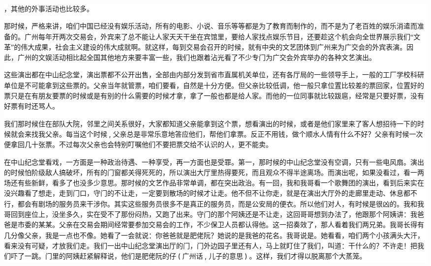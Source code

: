   <span lang="ZH-CN" style='font-family:宋体;mso-ascii-font-family:"Times New Roman"'>
   ，其他的外事活动也比较多。
  </span>
  <o:p>
  </o:p>
 </p>
 <p class="MsoNormal">
  <span lang="ZH-CN" style='font-family:宋体;mso-ascii-font-family:
"Times New Roman"'>
   那时候，严格来讲，咱们中国已经没有娱乐活动，所有的电影、小说、音乐等等都是为了教育而制作的，而不是为了老百姓的娱乐消遣而准备的。广州每年开两次交易会，外宾来了总不能让人家天天干坐在宾馆里，要给人家找点娱乐节目，还要趁这个机会向全世界展示我们“文革”的伟大成果，社会主义建设的伟大成就啊。就这样，每到交易会召开的时候，就有中央的文艺团体到广州来为广交会的外宾表演。因此，广州的文娱活动相比起全国其他地方来要丰富一些，我们也跟着沾光看了不少专门为广交会外宾举办的各种文艺演出。
  </span>
  <o:p>
  </o:p>
 </p>
 <p class="MsoNormal">
  <span lang="ZH-CN" style='font-family:宋体;mso-ascii-font-family:
"Times New Roman"'>
   这些演出都在中山纪念堂，演出票都不公开出售，全部由内部分发到省市直属机关单位，还有各厅局的一些领导手上，一般的工厂学校科研单位是不可能拿到这些票的。父亲当年就管票，咱们要看，自然是十分方便。但父亲比较低调，他一般只拿位置比较差的票回家，位置好的票只是在有朋友要票的时候或是有别的什么需要的时候才拿，拿了一般也都是给人家。而他的一位同事就比较跋扈，经常是只要好票，没有好票有时还骂人。
  </span>
  <o:p>
  </o:p>
 </p>
 <p class="MsoNormal">
  <span lang="ZH-CN" style='font-family:宋体;mso-ascii-font-family:
"Times New Roman"'>
   我们那时候住在部队大院，邻里之间关系很好，大家都知道父亲能拿到这个票，想看演出的时候，或者是他们家里来了客人想招待一下的时候就会来找我父亲。每当这个时候
  </span>
  ,
  <span lang="ZH-CN" style='font-family:宋体;mso-ascii-font-family:"Times New Roman"'>
   父亲总是非常乐意地答应他们，帮他们拿票。反正不用钱，做个顺水人情有什么不好？父亲有时候一次便拿回几十张票。不过每次父亲也会特别叮嘱他们不要把票交给不认识的人，更不能卖。
  </span>
  <o:p>
  </o:p>
 </p>
 <p class="MsoNormal">
  <span lang="ZH-CN" style='font-family:宋体;mso-ascii-font-family:
"Times New Roman"'>
   在中山纪念堂看戏，一方面是一种政治待遇、一种享受，再一方面也是受罪。第一，那时候的中山纪念堂没有空调，只有一些电风扇。演出的时候怕阶级敌人搞破坏，所有的门窗都关得死死的，所以演出大厅里热得要死，而且观众不得半途离场。而演出呢，如果没看过，看一两场还有些新鲜，看多了也没多少意思。那时候的文艺作品非常单调，都在突出政治。有一回，我和我哥看一个歌舞团的演出，看到后来实在没兴趣看了想走，走到门口，守门的不让走，一定要到散场的时候才让走。他不但不让你走，就是在演出大厅外的走廊里走动、休息都不行，都会有剧场的服务员来干涉你。其实这些服务员很多不是真正的服务员，而是公安局的便衣。所以他们对人，有时候是很凶的。我和我哥回到座位上，没坐多久，实在受不了那份闷热，又跑了出来。守门的那个阿姨还是不让走，这回哥哥想到办法了，他跟那个阿姨讲：我爸爸是市委的某某。父亲在交易会期间经常要参加交易会的工作，不少保卫人员都认得他。这一招奏效了，那人看着我们两兄弟。我哥长得有几分像父亲，我是一点也不像。她看了一会就说：你爸爸就是肥佬阮？她说的是我爸的花名。我哥说是。她看看，咱们两个小孩满头大汗，看来没有可疑，才放我们走。我们一出中山纪念堂演出厅的门，门外边园子里还有人，马上就盯住了我们，叫道：干什么的？不许走！把我们吓了一跳。门里的阿姨赶紧解释说，他们是肥佬阮的仔
  </span>
  (
  <span lang="ZH-CN" style='font-family:宋体;mso-ascii-font-family:"Times New Roman"'>
   广州话
  </span>
  ,
  <span lang="ZH-CN" style='font-family:宋体;mso-ascii-font-family:"Times New Roman"'>
   儿子的意思
  </span>
  )
  <span lang="ZH-CN" style='font-family:宋体;mso-ascii-font-family:"Times New Roman"'>
   。这样，我们才得以脱离那个大蒸笼。
  </span>
  <o:p>
  </o:p>
 </p>
 <p class="MsoNormal">
  <span lang="ZH-CN" style='font-family:宋体;mso-ascii-font-family: